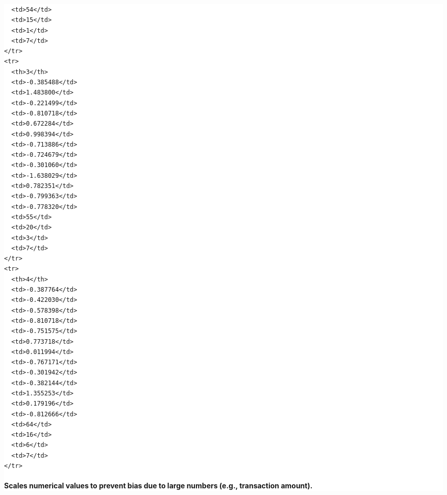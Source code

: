       <td>54</td>
      <td>15</td>
      <td>1</td>
      <td>7</td>
    </tr>
    <tr>
      <th>3</th>
      <td>-0.385488</td>
      <td>1.483800</td>
      <td>-0.221499</td>
      <td>-0.810718</td>
      <td>0.672284</td>
      <td>0.998394</td>
      <td>-0.713886</td>
      <td>-0.724679</td>
      <td>-0.301060</td>
      <td>-1.638029</td>
      <td>0.782351</td>
      <td>-0.799363</td>
      <td>-0.778320</td>
      <td>55</td>
      <td>20</td>
      <td>3</td>
      <td>7</td>
    </tr>
    <tr>
      <th>4</th>
      <td>-0.387764</td>
      <td>-0.422030</td>
      <td>-0.578398</td>
      <td>-0.810718</td>
      <td>-0.751575</td>
      <td>0.773718</td>
      <td>0.011994</td>
      <td>-0.767171</td>
      <td>-0.301942</td>
      <td>-0.382144</td>
      <td>1.355253</td>
      <td>0.179196</td>
      <td>-0.812666</td>
      <td>64</td>
      <td>16</td>
      <td>6</td>
      <td>7</td>
    </tr>
  </tbody>
</table>
</div>



#### Scales numerical values to prevent bias due to large numbers (e.g., transaction amount).
